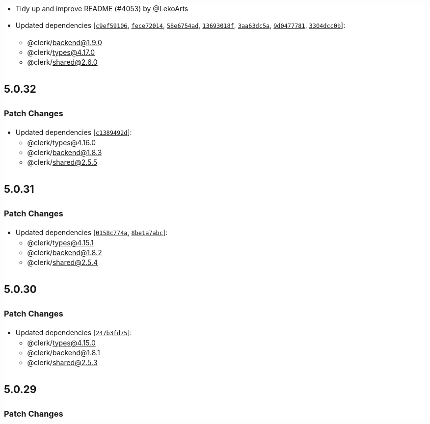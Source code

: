- Tidy up and improve README ([#4053](https://github.com/clerk/javascript/pull/4053)) by [@LekoArts](https://github.com/LekoArts)

- Updated dependencies [[`c9ef59106`](https://github.com/clerk/javascript/commit/c9ef59106c4720af3012586f5656f7b54cf2e336), [`fece72014`](https://github.com/clerk/javascript/commit/fece72014e2d39c8343a7329ae677badcba56d15), [`58e6754ad`](https://github.com/clerk/javascript/commit/58e6754ad9f9a1244b023ce1f5e5f2c1c4eb20e7), [`13693018f`](https://github.com/clerk/javascript/commit/13693018f4f7ac5d224698aa730e20960896f68c), [`3aa63dc5a`](https://github.com/clerk/javascript/commit/3aa63dc5a48161cfe92d94093ef0c32efd401342), [`9d0477781`](https://github.com/clerk/javascript/commit/9d04777814bf6d86d05506838b101e7cfc7c208d), [`3304dcc0b`](https://github.com/clerk/javascript/commit/3304dcc0bc93a92a7f729f585c60ff91d2ae04f6)]:
  - @clerk/backend@1.9.0
  - @clerk/types@4.17.0
  - @clerk/shared@2.6.0

## 5.0.32

### Patch Changes

- Updated dependencies [[`c1389492d`](https://github.com/clerk/javascript/commit/c1389492d8b6a9292ab04889bf776c0f45e66845)]:
  - @clerk/types@4.16.0
  - @clerk/backend@1.8.3
  - @clerk/shared@2.5.5

## 5.0.31

### Patch Changes

- Updated dependencies [[`0158c774a`](https://github.com/clerk/javascript/commit/0158c774af2243a2cd13b55c4d6fae877178c961), [`8be1a7abc`](https://github.com/clerk/javascript/commit/8be1a7abc8849d7d59552011bd6b25bc917d51f5)]:
  - @clerk/types@4.15.1
  - @clerk/backend@1.8.2
  - @clerk/shared@2.5.4

## 5.0.30

### Patch Changes

- Updated dependencies [[`247b3fd75`](https://github.com/clerk/javascript/commit/247b3fd75042365dc9f950db056b76f9fadfdcf6)]:
  - @clerk/types@4.15.0
  - @clerk/backend@1.8.1
  - @clerk/shared@2.5.3

## 5.0.29

### Patch Changes
